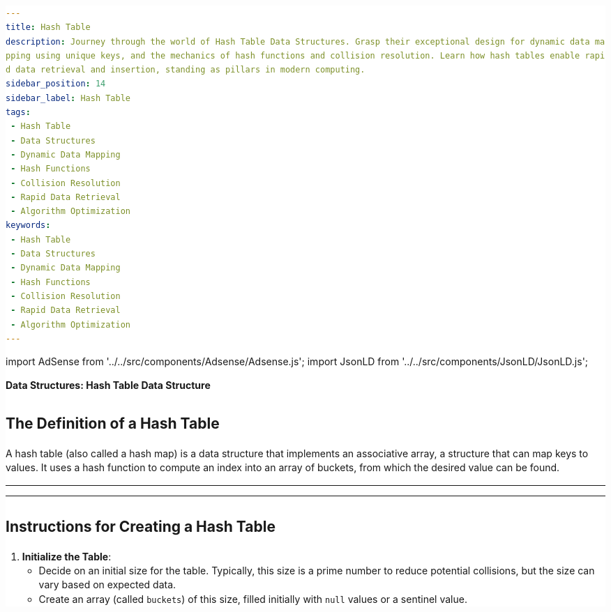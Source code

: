 ```yaml
---
title: Hash Table
description: Journey through the world of Hash Table Data Structures. Grasp their exceptional design for dynamic data mapping using unique keys, and the mechanics of hash functions and collision resolution. Learn how hash tables enable rapid data retrieval and insertion, standing as pillars in modern computing.
sidebar_position: 14
sidebar_label: Hash Table
tags:
 - Hash Table
 - Data Structures
 - Dynamic Data Mapping
 - Hash Functions
 - Collision Resolution
 - Rapid Data Retrieval
 - Algorithm Optimization
keywords:
 - Hash Table
 - Data Structures
 - Dynamic Data Mapping
 - Hash Functions
 - Collision Resolution
 - Rapid Data Retrieval
 - Algorithm Optimization
---
```


import AdSense from '../../src/components/Adsense/Adsense.js';
import JsonLD from '../../src/components/JsonLD/JsonLD.js';



<head>
  <title>Hash Tables Decoded: Dynamic Data Mapping Mastery</title>
</head>

**Data Structures: Hash Table Data Structure**

## The Definition of a Hash Table

A hash table (also called a hash map) is a data structure that implements an associative array, a structure that can map keys to values. It uses a hash function to compute an index into an array of buckets, from which the desired value can be found.

---

<AdSense />

---

## Instructions for Creating a Hash Table

1. **Initialize the Table**:
    - Decide on an initial size for the table. Typically, this size is a prime number to reduce potential collisions, but the size can vary based on expected data.
    - Create an array (called `buckets`) of this size, filled initially with `null` values or a sentinel value.
